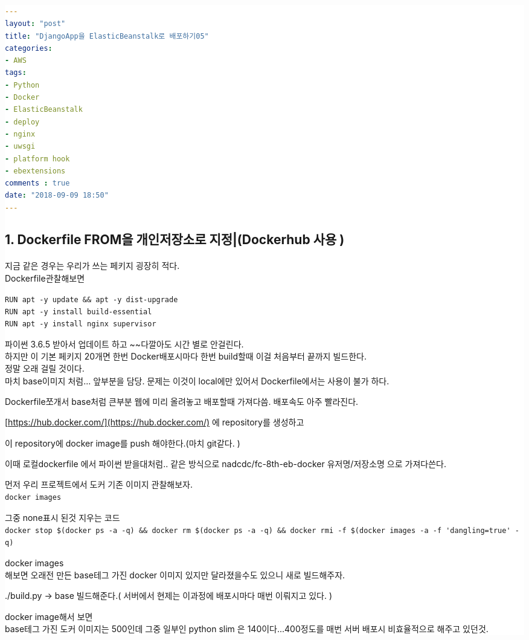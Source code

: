 ```yaml
---
layout: "post"
title: "DjangoApp을 ElasticBeanstalk로 배포하기05"
categories:  
- AWS  
tags:  
- Python    
- Docker      
- ElasticBeanstalk    
- deploy    
- nginx     
- uwsgi     
- platform hook   
- ebextensions   
comments : true    
date: "2018-09-09 18:50"  
---        
```


## 1. Dockerfile FROM을 개인저장소로 지정|(Dockerhub 사용 )    

지금 같은 경우는 우리가 쓰는 페키지 굉장히 적다.    
Dockerfile관찰해보면    
```
RUN apt -y update && apt -y dist-upgrade
RUN apt -y install build-essential
RUN apt -y install nginx supervisor
```  

파이썬 3.6.5 받아서 업데이트 하고 ~~다깔아도 시간 별로 안걸린다.   
하지만 이 기본 페키지 20개면 한번 Docker배포시마다 한번 build할때 이걸 처음부터 끝까지 빌드한다.   
정말 오래 걸릴 것이다.    
마치 base이미지 처럼... 앞부분을 담당. 문제는 이것이 local에만 있어서 Dockerfile에서는 사용이 불가 하다.   

Dockerfile쪼개서 base처럼 큰부분 웹에 미리 올려놓고 배포할때 가져다씀. 배포속도 아주 빨라진다.   

[https://hub.docker.com/](https://hub.docker.com/) 에 repository를 생성하고    

이 repository에 docker image를 push 해야한다.(마치 git같다. )
   
이때 로컬dockerfile 에서 파이썬 받을대처럼.. 같은 방식으로  nadcdc/fc-8th-eb-docker  유저명/저장소명 으로 가져다쓴다.     

먼저 우리 프로젝트에서 도커 기존 이미지 관찰해보자.   
`docker images`

그중 none표시 된것 지우는 코드      
`docker stop $(docker ps -a -q) && docker rm $(docker ps -a -q) && docker rmi -f $(docker images -a -f 'dangling=true' -q)`     

docker images    
해보면 오래전 만든 base테그 가진 docker 이미지 있지만 달라졌을수도 있으니 새로 빌드해주자.   

./build.py -> base 빌드해준다.( 서버에서 현제는 이과정에 배포시마다 매번 이뤄지고 있다. )   

docker image해서 보면           
base테그 가진 도커 이미지는 500인데 그중 일부인 python slim 은 140이다...400정도를 매번 서버 배포시 비효율적으로  해주고 있던것.  

